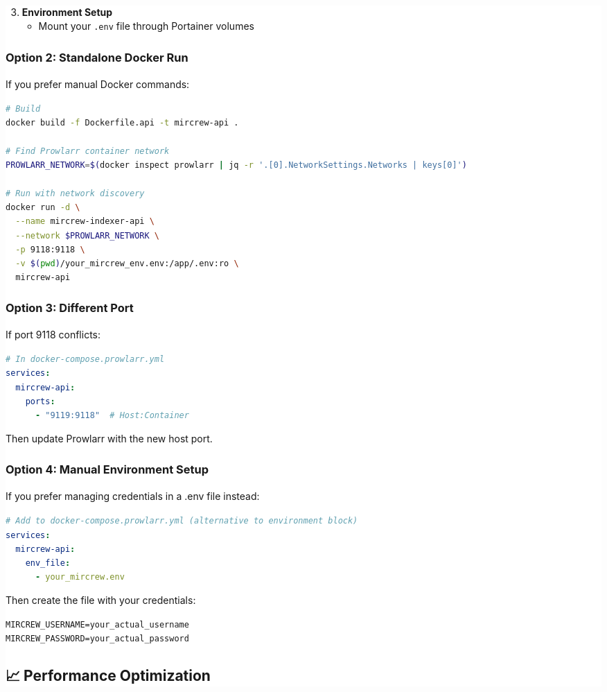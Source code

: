 3. **Environment Setup**
   - Mount your `.env` file through Portainer volumes

### Option 2: Standalone Docker Run

If you prefer manual Docker commands:

```bash
# Build
docker build -f Dockerfile.api -t mircrew-api .

# Find Prowlarr container network
PROWLARR_NETWORK=$(docker inspect prowlarr | jq -r '.[0].NetworkSettings.Networks | keys[0]')

# Run with network discovery
docker run -d \
  --name mircrew-indexer-api \
  --network $PROWLARR_NETWORK \
  -p 9118:9118 \
  -v $(pwd)/your_mircrew_env.env:/app/.env:ro \
  mircrew-api
```

### Option 3: Different Port

If port 9118 conflicts:

```yaml
# In docker-compose.prowlarr.yml
services:
  mircrew-api:
    ports:
      - "9119:9118"  # Host:Container
```

Then update Prowlarr with the new host port.

### Option 4: Manual Environment Setup

If you prefer managing credentials in a .env file instead:

```yaml
# Add to docker-compose.prowlarr.yml (alternative to environment block)
services:
  mircrew-api:
    env_file:
      - your_mircrew.env
```

Then create the file with your credentials:
```env
MIRCREW_USERNAME=your_actual_username
MIRCREW_PASSWORD=your_actual_password
```

## 📈 Performance Optimization

